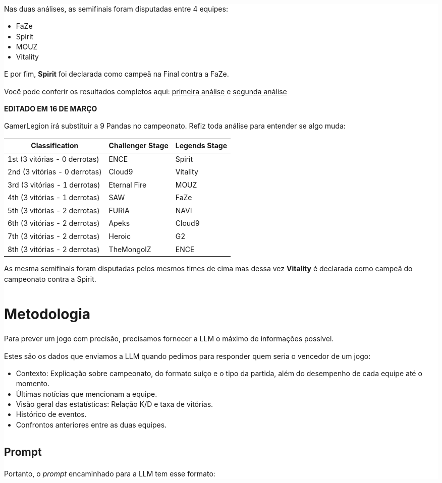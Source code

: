 
Nas duas análises, as semifinais foram disputadas entre 4 equipes:

- FaZe
- Spirit
- MOUZ
- Vitality

E por fim, **Spirit** foi declarada como campeã na Final contra a FaZe.

Você pode conferir os resultados completos aqui: [primeira análise](https://github.com/luizcieslak/pick-ems/blob/main/RESULTS1.md) e [segunda análise](https://github.com/luizcieslak/pick-ems/blob/main/RESULTS2.md)

**EDITADO EM 16 DE MARÇO**

GamerLegion irá substituir a 9 Pandas no campeonato. Refiz toda análise para entender se algo muda:

| Classification                | Challenger Stage | Legends Stage |
| ----------------------------- | ---------------- | ------------- |
| 1st (3 vitórias - 0 derrotas) | ENCE             | Spirit        |
| 2nd (3 vitórias - 0 derrotas) | Cloud9           | Vitality      |
| 3rd (3 vitórias - 1 derrotas) | Eternal Fire     | MOUZ          |
| 4th (3 vitórias - 1 derrotas) | SAW              | FaZe          |
| 5th (3 vitórias - 2 derrotas) | FURIA            | NAVI          |
| 6th (3 vitórias - 2 derrotas) | Apeks            | Cloud9        |
| 7th (3 vitórias - 2 derrotas) | Heroic           | G2            |
| 8th (3 vitórias - 2 derrotas) | TheMongolZ       | ENCE          |

As mesma semifinais foram disputadas pelos mesmos times de cima mas dessa vez **Vitality** é declarada como campeã do campeonato contra a Spirit.

# Metodologia

Para prever um jogo com precisão, precisamos fornecer a LLM o máximo de informações possível.

Estes são os dados que enviamos a LLM quando pedimos para responder quem seria o vencedor de um jogo:

- Contexto: Explicação sobre campeonato, do formato suíço e o tipo da partida, além do desempenho de cada equipe até o momento.
- Últimas notícias que mencionam a equipe.
- Visão geral das estatísticas: Relação K/D e taxa de vitórias.
- Histórico de eventos.
- Confrontos anteriores entre as duas equipes.

## Prompt

Portanto, o _prompt_ encaminhado para a LLM tem esse formato:
